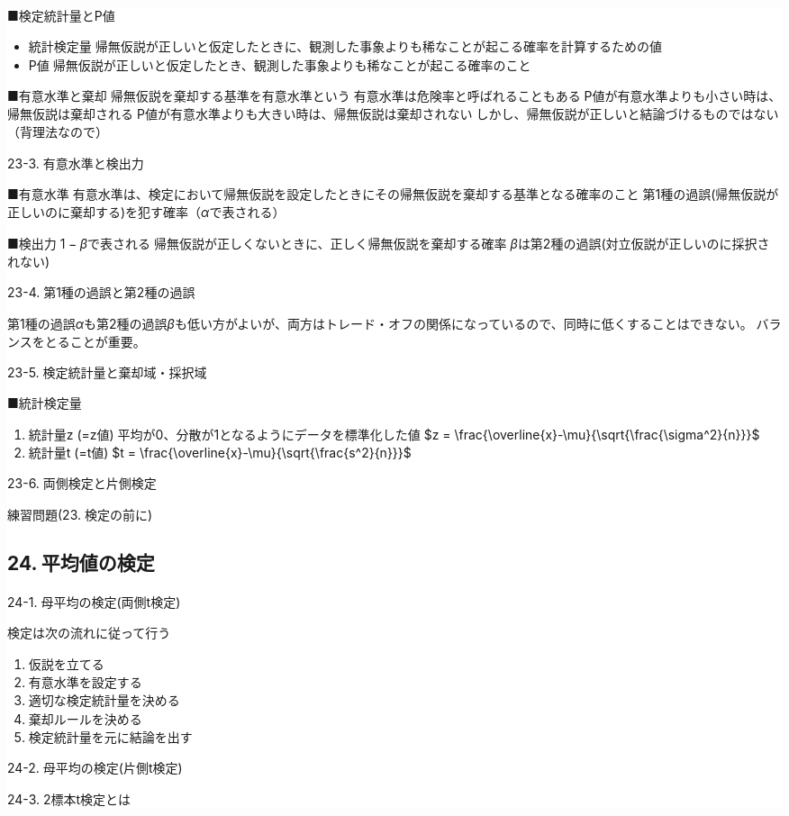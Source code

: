 ■検定統計量とP値
- 統計検定量
  帰無仮説が正しいと仮定したときに、観測した事象よりも稀なことが起こる確率を計算するための値
- P値
  帰無仮説が正しいと仮定したとき、観測した事象よりも稀なことが起こる確率のこと

■有意水準と棄却
帰無仮説を棄却する基準を有意水準という
有意水準は危険率と呼ばれることもある
P値が有意水準よりも小さい時は、帰無仮説は棄却される
P値が有意水準よりも大きい時は、帰無仮説は棄却されない
しかし、帰無仮説が正しいと結論づけるものではない（背理法なので）

23-3. 有意水準と検出力

■有意水準
有意水準は、検定において帰無仮説を設定したときにその帰無仮説を棄却する基準となる確率のこと
第1種の過誤(帰無仮説が正しいのに棄却する)を犯す確率（$\alpha$で表される）

■検出力
$1-\beta$で表される
帰無仮説が正しくないときに、正しく帰無仮説を棄却する確率
$\beta$は第2種の過誤(対立仮説が正しいのに採択されない)

23-4. 第1種の過誤と第2種の過誤

第1種の過誤$\alpha$も第2種の過誤$\beta$も低い方がよいが、両方はトレード・オフの関係になっているので、同時に低くすることはできない。
バランスをとることが重要。

23-5. 検定統計量と棄却域・採択域

■統計検定量
1. 統計量z (=z値)
   平均が0、分散が1となるようにデータを標準化した値
   $z = \frac{\overline{x}-\mu}{\sqrt{\frac{\sigma^2}{n}}}$
2. 統計量t (=t値)
      $t = \frac{\overline{x}-\mu}{\sqrt{\frac{s^2}{n}}}$

23-6. 両側検定と片側検定

練習問題(23. 検定の前に)

## 24. 平均値の検定

24-1. 母平均の検定(両側t検定)

検定は次の流れに従って行う
1. 仮説を立てる
2. 有意水準を設定する
3. 適切な検定統計量を決める
4. 棄却ルールを決める
5. 検定統計量を元に結論を出す

24-2. 母平均の検定(片側t検定)

24-3. 2標本t検定とは

